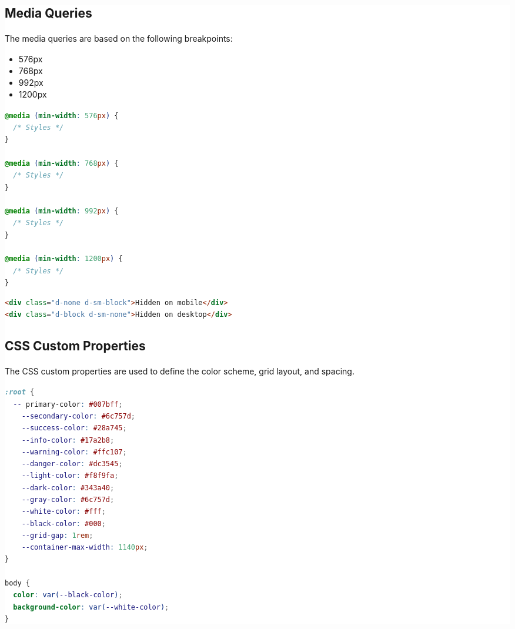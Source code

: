 
## Media Queries

The media queries are based on the following breakpoints:

- 576px
- 768px
- 992px
- 1200px

```css
@media (min-width: 576px) {
  /* Styles */
}

@media (min-width: 768px) {
  /* Styles */
}

@media (min-width: 992px) {
  /* Styles */
}

@media (min-width: 1200px) {
  /* Styles */
}
```

```html
<div class="d-none d-sm-block">Hidden on mobile</div>
<div class="d-block d-sm-none">Hidden on desktop</div>
```

## CSS Custom Properties

The CSS custom properties are used to define the color scheme, grid layout, and spacing.

```css
:root {
  -- primary-color: #007bff;
    --secondary-color: #6c757d;
    --success-color: #28a745;
    --info-color: #17a2b8;
    --warning-color: #ffc107;
    --danger-color: #dc3545;
    --light-color: #f8f9fa;
    --dark-color: #343a40;
    --gray-color: #6c757d;
    --white-color: #fff;
    --black-color: #000;
    --grid-gap: 1rem;
    --container-max-width: 1140px;
}

body {
  color: var(--black-color);
  background-color: var(--white-color);
}
```
